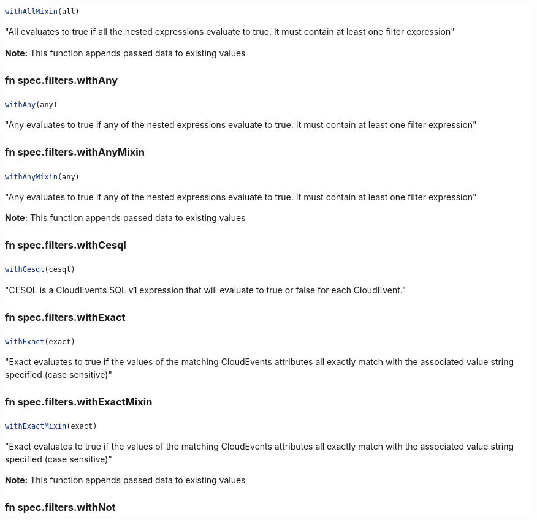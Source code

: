 ```ts
withAllMixin(all)
```

"All evaluates to true if all the nested expressions evaluate to true. It must contain at least one filter expression"

**Note:** This function appends passed data to existing values

### fn spec.filters.withAny

```ts
withAny(any)
```

"Any evaluates to true if any of the nested expressions evaluate to true. It must contain at least one filter expression"

### fn spec.filters.withAnyMixin

```ts
withAnyMixin(any)
```

"Any evaluates to true if any of the nested expressions evaluate to true. It must contain at least one filter expression"

**Note:** This function appends passed data to existing values

### fn spec.filters.withCesql

```ts
withCesql(cesql)
```

"CESQL is a CloudEvents SQL v1 expression that will evaluate to true or false for each CloudEvent."

### fn spec.filters.withExact

```ts
withExact(exact)
```

"Exact evaluates to true if the values of the matching CloudEvents attributes all exactly match with the associated value string specified (case sensitive)"

### fn spec.filters.withExactMixin

```ts
withExactMixin(exact)
```

"Exact evaluates to true if the values of the matching CloudEvents attributes all exactly match with the associated value string specified (case sensitive)"

**Note:** This function appends passed data to existing values

### fn spec.filters.withNot
